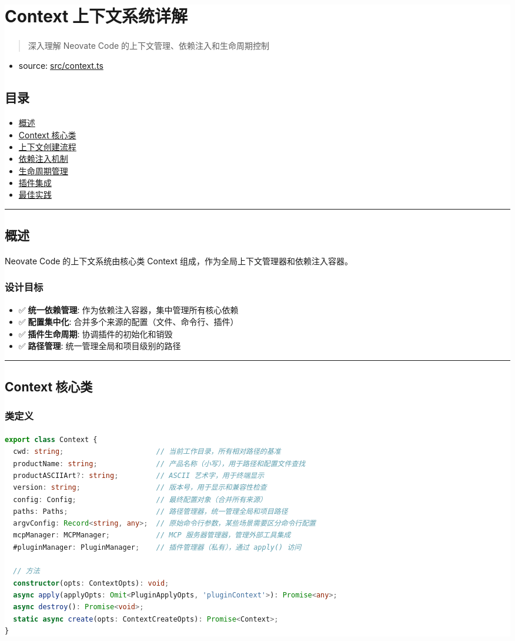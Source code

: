 # Context 上下文系统详解

> 深入理解 Neovate Code 的上下文管理、依赖注入和生命周期控制

- source: [src/context.ts](../src/context.ts)

## 目录

- [概述](#概述)
- [Context 核心类](#context-核心类)
- [上下文创建流程](#上下文创建流程)
- [依赖注入机制](#依赖注入机制)
- [生命周期管理](#生命周期管理)
- [插件集成](#插件集成)
- [最佳实践](#最佳实践)

---

## 概述

Neovate Code 的上下文系统由核心类 Context 组成，作为全局上下文管理器和依赖注入容器。

### 设计目标

- ✅ **统一依赖管理**: 作为依赖注入容器，集中管理所有核心依赖
- ✅ **配置集中化**: 合并多个来源的配置（文件、命令行、插件）
- ✅ **插件生命周期**: 协调插件的初始化和销毁
- ✅ **路径管理**: 统一管理全局和项目级别的路径

---

## Context 核心类

### 类定义

```typescript
export class Context {
  cwd: string;                      // 当前工作目录，所有相对路径的基准
  productName: string;              // 产品名称（小写），用于路径和配置文件查找
  productASCIIArt?: string;         // ASCII 艺术字，用于终端显示
  version: string;                  // 版本号，用于显示和兼容性检查
  config: Config;                   // 最终配置对象（合并所有来源）
  paths: Paths;                     // 路径管理器，统一管理全局和项目路径
  argvConfig: Record<string, any>;  // 原始命令行参数，某些场景需要区分命令行配置
  mcpManager: MCPManager;           // MCP 服务器管理器，管理外部工具集成
  #pluginManager: PluginManager;    // 插件管理器（私有），通过 apply() 访问

  // 方法
  constructor(opts: ContextOpts): void;
  async apply(applyOpts: Omit<PluginApplyOpts, 'pluginContext'>): Promise<any>;
  async destroy(): Promise<void>;
  static async create(opts: ContextCreateOpts): Promise<Context>;
}
```
